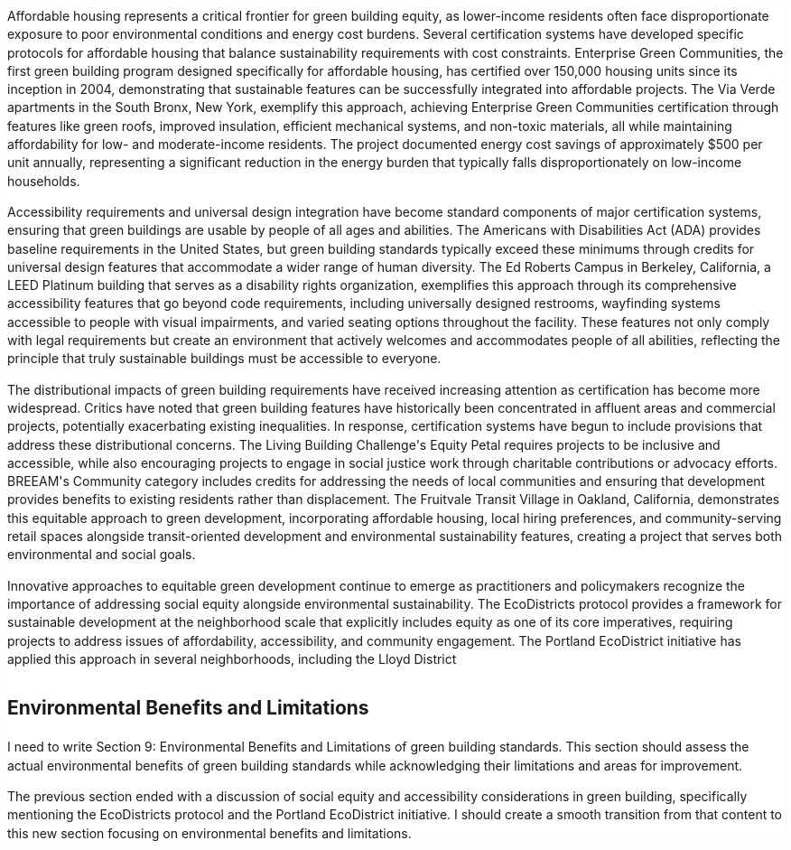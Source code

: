 Affordable housing represents a critical frontier for green building equity, as lower-income residents often face disproportionate exposure to poor environmental conditions and energy cost burdens. Several certification systems have developed specific protocols for affordable housing that balance sustainability requirements with cost constraints. Enterprise Green Communities, the first green building program designed specifically for affordable housing, has certified over 150,000 housing units since its inception in 2004, demonstrating that sustainable features can be successfully integrated into affordable projects. The Via Verde apartments in the South Bronx, New York, exemplify this approach, achieving Enterprise Green Communities certification through features like green roofs, improved insulation, efficient mechanical systems, and non-toxic materials, all while maintaining affordability for low- and moderate-income residents. The project documented energy cost savings of approximately $500 per unit annually, representing a significant reduction in the energy burden that typically falls disproportionately on low-income households.

Accessibility requirements and universal design integration have become standard components of major certification systems, ensuring that green buildings are usable by people of all ages and abilities. The Americans with Disabilities Act (ADA) provides baseline requirements in the United States, but green building standards typically exceed these minimums through credits for universal design features that accommodate a wider range of human diversity. The Ed Roberts Campus in Berkeley, California, a LEED Platinum building that serves as a disability rights organization, exemplifies this approach through its comprehensive accessibility features that go beyond code requirements, including universally designed restrooms, wayfinding systems accessible to people with visual impairments, and varied seating options throughout the facility. These features not only comply with legal requirements but create an environment that actively welcomes and accommodates people of all abilities, reflecting the principle that truly sustainable buildings must be accessible to everyone.

The distributional impacts of green building requirements have received increasing attention as certification has become more widespread. Critics have noted that green building features have historically been concentrated in affluent areas and commercial projects, potentially exacerbating existing inequalities. In response, certification systems have begun to include provisions that address these distributional concerns. The Living Building Challenge's Equity Petal requires projects to be inclusive and accessible, while also encouraging projects to engage in social justice work through charitable contributions or advocacy efforts. BREEAM's Community category includes credits for addressing the needs of local communities and ensuring that development provides benefits to existing residents rather than displacement. The Fruitvale Transit Village in Oakland, California, demonstrates this equitable approach to green development, incorporating affordable housing, local hiring preferences, and community-serving retail spaces alongside transit-oriented development and environmental sustainability features, creating a project that serves both environmental and social goals.

Innovative approaches to equitable green development continue to emerge as practitioners and policymakers recognize the importance of addressing social equity alongside environmental sustainability. The EcoDistricts protocol provides a framework for sustainable development at the neighborhood scale that explicitly includes equity as one of its core imperatives, requiring projects to address issues of affordability, accessibility, and community engagement. The Portland EcoDistrict initiative has applied this approach in several neighborhoods, including the Lloyd District

## Environmental Benefits and Limitations

<think>I need to write Section 9: Environmental Benefits and Limitations of green building standards. This section should assess the actual environmental benefits of green building standards while acknowledging their limitations and areas for improvement.

The previous section ended with a discussion of social equity and accessibility considerations in green building, specifically mentioning the EcoDistricts protocol and the Portland EcoDistrict initiative. I should create a smooth transition from that content to this new section focusing on environmental benefits and limitations.
